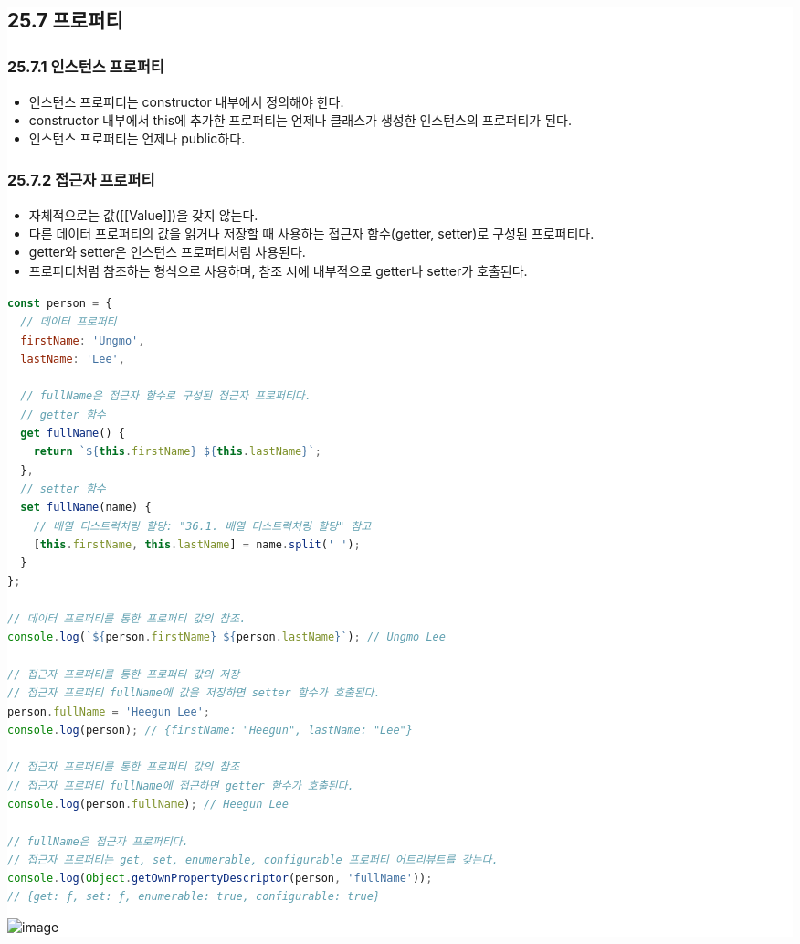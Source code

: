 ## **25.7 프로퍼티**

### **25.7.1 인스턴스 프로퍼티**

- 인스턴스 프로퍼티는 constructor 내부에서 정의해야 한다.
- constructor 내부에서 this에 추가한 프로퍼티는 언제나 클래스가 생성한 인스턴스의 프로퍼티가 된다.
- 인스턴스 프로퍼티는 언제나 public하다.

### **25.7.2 접근자 프로퍼티**

- 자체적으로는 값([[Value]])을 갖지 않는다.
- 다른 데이터 프로퍼티의 값을 읽거나 저장할 때 사용하는 접근자 함수(getter, setter)로 구성된 프로퍼티다.
- getter와 setter은 인스턴스 프로퍼티처럼 사용된다.
- 프로퍼티처럼 참조하는 형식으로 사용하며, 참조 시에 내부적으로 getter나 setter가 호출된다.

```jsx
const person = {
  // 데이터 프로퍼티
  firstName: 'Ungmo',
  lastName: 'Lee',

  // fullName은 접근자 함수로 구성된 접근자 프로퍼티다.
  // getter 함수
  get fullName() {
    return `${this.firstName} ${this.lastName}`;
  },
  // setter 함수
  set fullName(name) {
    // 배열 디스트럭처링 할당: "36.1. 배열 디스트럭처링 할당" 참고
    [this.firstName, this.lastName] = name.split(' ');
  }
};

// 데이터 프로퍼티를 통한 프로퍼티 값의 참조.
console.log(`${person.firstName} ${person.lastName}`); // Ungmo Lee

// 접근자 프로퍼티를 통한 프로퍼티 값의 저장
// 접근자 프로퍼티 fullName에 값을 저장하면 setter 함수가 호출된다.
person.fullName = 'Heegun Lee';
console.log(person); // {firstName: "Heegun", lastName: "Lee"}

// 접근자 프로퍼티를 통한 프로퍼티 값의 참조
// 접근자 프로퍼티 fullName에 접근하면 getter 함수가 호출된다.
console.log(person.fullName); // Heegun Lee

// fullName은 접근자 프로퍼티다.
// 접근자 프로퍼티는 get, set, enumerable, configurable 프로퍼티 어트리뷰트를 갖는다.
console.log(Object.getOwnPropertyDescriptor(person, 'fullName'));
// {get: ƒ, set: ƒ, enumerable: true, configurable: true}
```

![image](https://github.com/prgrms-web-devcourse/FEDC5_JavaScript_deep_dive_study/assets/107539614/7b490dc9-6a80-464e-9590-40d388f430db)
